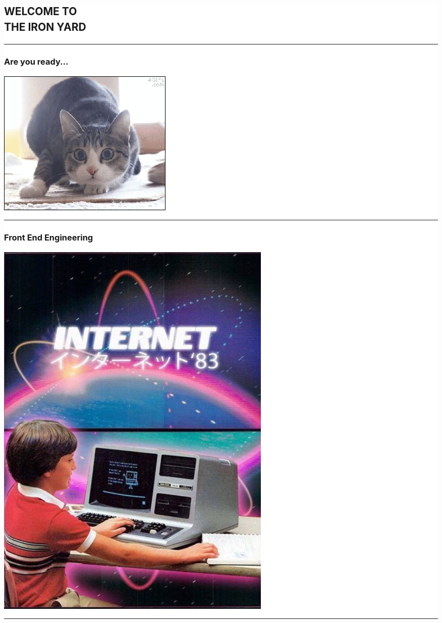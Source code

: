 ## WELCOME TO <br > THE IRON YARD

---

### Are you ready...

![inline](../images/shake.gif)

---

### Front End Engineering

![left,filtered](../images/internet.png)

---